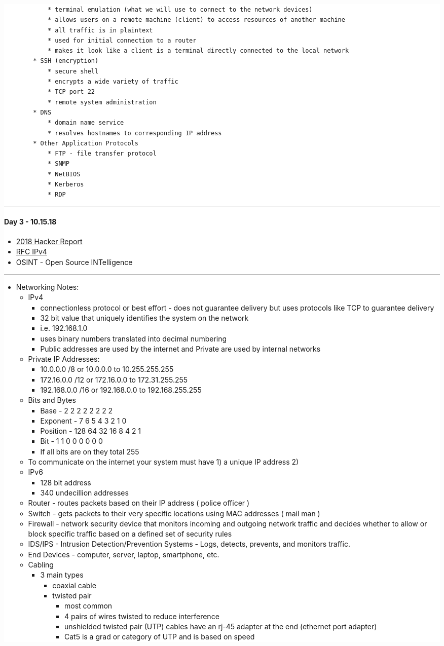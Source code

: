                 * terminal emulation (what we will use to connect to the network devices)
                * allows users on a remote machine (client) to access resources of another machine
                * all traffic is in plaintext
                * used for initial connection to a router
                * makes it look like a client is a terminal directly connected to the local network
            * SSH (encryption)
                * secure shell
                * encrypts a wide variety of traffic
                * TCP port 22
                * remote system administration
            * DNS
                * domain name service
                * resolves hostnames to corresponding IP address
            * Other Application Protocols
                * FTP - file transfer protocol
                * SNMP
                * NetBIOS
                * Kerberos
                * RDP

---
#### **Day 3 - 10.15.18**

* [2018 Hacker Report](https://www.hackerone.com/sites/default/files/2018-01/2018_Hacker_Report.pdf)
* [RFC IPv4](https://tools.ietf.org/html/rfc791)
* OSINT - Open Source INTelligence 
---
* Networking Notes:
    * IPv4
        * connectionless protocol or best effort - does not guarantee delivery but uses protocols like TCP to guarantee delivery
        * 32 bit value that uniquely identifies the system on the network
        * i.e. 192.168.1.0
        * uses binary numbers translated into decimal numbering
        * Public addresses are used by the internet and Private are used by internal networks
    * Private IP Addresses:
        * 10.0.0.0 /8 or 10.0.0.0 to 10.255.255.255
        * 172.16.0.0 /12 or 172.16.0.0 to 172.31.255.255
        * 192.168.0.0 /16 or 192.168.0.0 to 192.168.255.255
    * Bits and Bytes
        * Base -        2   2   2   2   2   2   2   2
        * Exponent -    7   6   5   4   3   2   1   0
        * Position -    128 64  32  16  8   4   2   1
        * Bit -         1   1   0   0   0   0   0   0
        * If all bits are on they total 255
    * To communicate on the internet your system must have 1) a unique IP address 2)
    * IPv6
        * 128 bit address
        * 340 undecillion addresses
    * Router - routes packets based on their IP address ( police officer )
    * Switch - gets packets to their very specific locations using MAC addresses ( mail man )
    * Firewall - network security device that monitors incoming and outgoing network traffic and decides whether to allow or block specific traffic based on a defined set of security rules
    * IDS/IPS - Intrusion Detection/Prevention Systems - Logs, detects, prevents, and monitors traffic.
    * End Devices - computer, server, laptop, smartphone, etc.
    * Cabling
        * 3 main types
            * coaxial cable
            * twisted pair
                * most common
                * 4 pairs of wires twisted to reduce interference
                * unshielded twisted pair (UTP) cables have an rj-45 adapter at the end (ethernet port adapter)
                * Cat5 is a grad or category of UTP and is based on speed